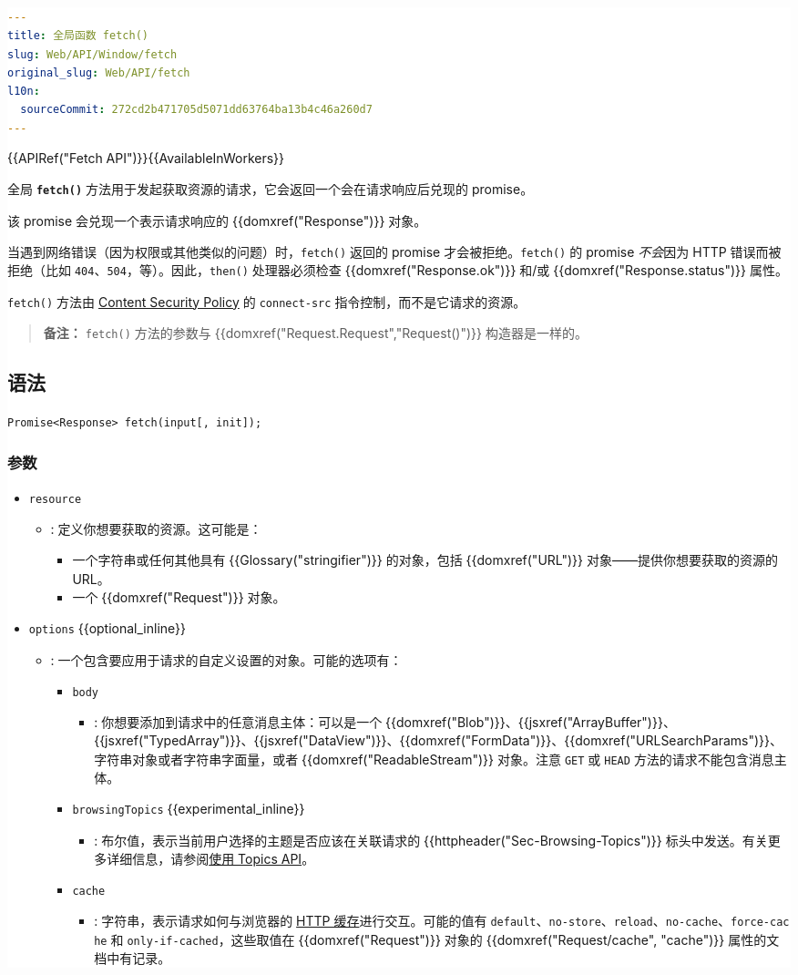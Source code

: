 ```yaml
---
title: 全局函数 fetch()
slug: Web/API/Window/fetch
original_slug: Web/API/fetch
l10n:
  sourceCommit: 272cd2b471705d5071dd63764ba13b4c46a260d7
---
```


{{APIRef("Fetch API")}}{{AvailableInWorkers}}

全局 **`fetch()`** 方法用于发起获取资源的请求，它会返回一个会在请求响应后兑现的 promise。

该 promise 会兑现一个表示请求响应的 {{domxref("Response")}} 对象。

当遇到网络错误（因为权限或其他类似的问题）时，`fetch()` 返回的 promise 才会被拒绝。`fetch()` 的 promise *不会*因为 HTTP 错误而被拒绝（比如 `404`、`504`，等）。因此，`then()` 处理器必须检查 {{domxref("Response.ok")}} 和/或 {{domxref("Response.status")}} 属性。

`fetch()` 方法由 [Content Security Policy](/zh-CN/docs/Security/CSP/CSP_policy_directives) 的 `connect-src` 指令控制，而不是它请求的资源。

> **备注：** `fetch()` 方法的参数与 {{domxref("Request.Request","Request()")}} 构造器是一样的。

## 语法

```plain
Promise<Response> fetch(input[, init]);
```

### 参数

- `resource`

  - : 定义你想要获取的资源。这可能是：

    - 一个字符串或任何其他具有 {{Glossary("stringifier")}} 的对象，包括 {{domxref("URL")}} 对象——提供你想要获取的资源的 URL。
    - 一个 {{domxref("Request")}} 对象。

- `options` {{optional_inline}}

  - : 一个包含要应用于请求的自定义设置的对象。可能的选项有：

    - `body`

      - : 你想要添加到请求中的任意消息主体：可以是一个 {{domxref("Blob")}}、{{jsxref("ArrayBuffer")}}、{{jsxref("TypedArray")}}、{{jsxref("DataView")}}、{{domxref("FormData")}}、{{domxref("URLSearchParams")}}、字符串对象或者字符串字面量，或者 {{domxref("ReadableStream")}} 对象。注意 `GET` 或 `HEAD` 方法的请求不能包含消息主体。

    - `browsingTopics` {{experimental_inline}}

      - : 布尔值，表示当前用户选择的主题是否应该在关联请求的 {{httpheader("Sec-Browsing-Topics")}} 标头中发送。有关更多详细信息，请参阅[使用 Topics API](/zh-CN/docs/Web/API/Topics_API/Using)。

    - `cache`

      - : 字符串，表示请求如何与浏览器的 [HTTP 缓存](/zh-CN/docs/Web/HTTP/Caching)进行交互。可能的值有 `default`、`no-store`、`reload`、`no-cache`、`force-cache` 和 `only-if-cached`，这些取值在 {{domxref("Request")}} 对象的 {{domxref("Request/cache", "cache")}} 属性的文档中有记录。

